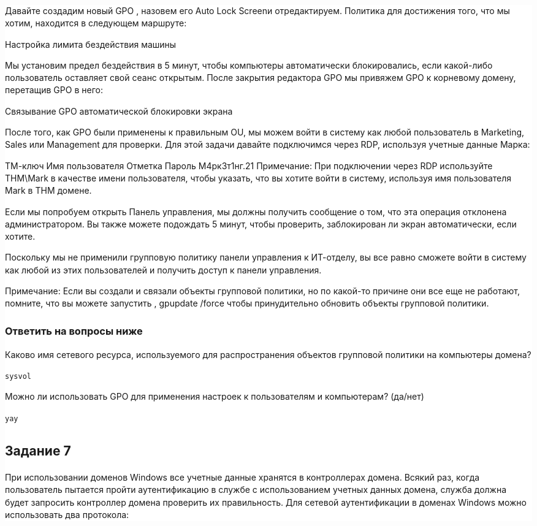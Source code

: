 Давайте создадим новый GPO , назовем его Auto Lock Screenи отредактируем. Политика для достижения того, что мы хотим,
находится в следующем маршруте: 

Настройка лимита бездействия машины

Мы установим предел бездействия в 5 минут, чтобы компьютеры автоматически блокировались, если какой-либо 
пользователь оставляет свой сеанс открытым. После закрытия редактора GPO мы привяжем GPO к корневому домену, 
перетащив GPO в него:  

Связывание GPO автоматической блокировки экрана

После того, как GPO были применены к правильным OU, мы можем войти в систему как любой пользователь в Marketing, 
Sales или Management для проверки. Для этой задачи давайте подключимся через RDP, используя учетные данные Марка: 

ТМ-ключ
Имя пользователя	Отметка
Пароль	М4рк3т1нг.21
Примечание:  При подключении через  RDP используйте  THM\Mark в качестве имени пользователя, чтобы указать, что вы 
хотите войти в систему, используя имя пользователя  Mark в  THM домене. 

Если мы попробуем открыть Панель управления, мы должны получить сообщение о том, что эта операция отклонена 
администратором. Вы также можете подождать 5 минут, чтобы проверить, заблокирован ли экран автоматически, если хотите. 

Поскольку мы не применили групповую политику панели управления к ИТ-отделу, вы все равно сможете войти в систему как 
любой из этих пользователей и получить доступ к панели управления.  

Примечание: Если вы создали и связали объекты групповой политики, но по какой-то причине они все еще не работают, 
помните, что вы можете запустить , gpupdate /force чтобы принудительно обновить объекты групповой политики.

### Ответить на вопросы ниже
Каково имя сетевого ресурса, используемого для распространения объектов групповой политики на компьютеры домена?
```commandline
sysvol
```
Можно ли использовать GPO для применения настроек к пользователям и компьютерам? (да/нет)
```commandline
yay
```

## Задание 7
При использовании доменов Windows все учетные данные хранятся в контроллерах домена. Всякий раз, когда пользователь 
пытается пройти аутентификацию в службе с использованием учетных данных домена, служба должна будет запросить 
контроллер домена проверить их правильность. Для сетевой аутентификации в доменах Windows можно использовать два 
протокола:   
